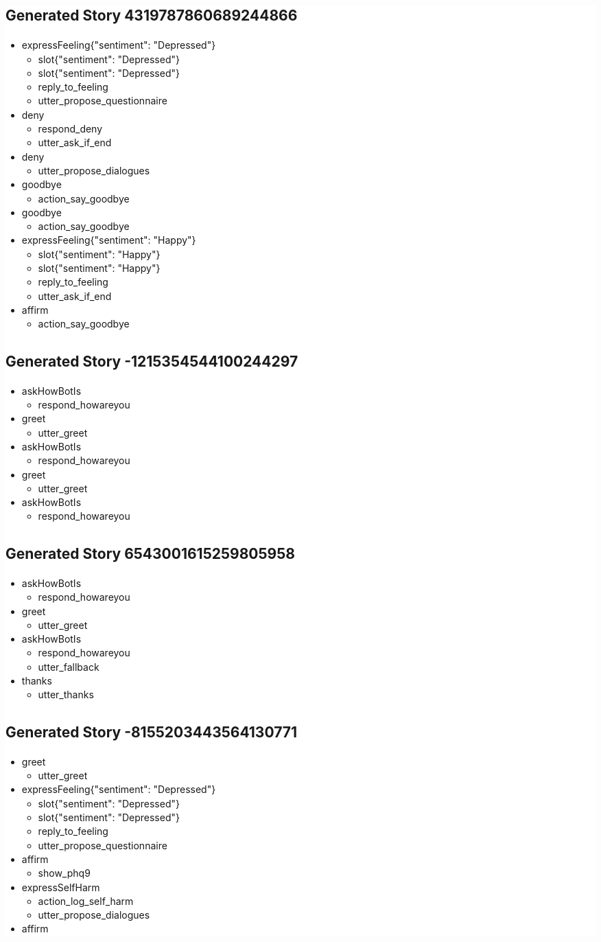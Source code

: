 ## Generated Story 4319787860689244866
* expressFeeling{"sentiment": "Depressed"}
    - slot{"sentiment": "Depressed"}
    - slot{"sentiment": "Depressed"}
    - reply_to_feeling
    - utter_propose_questionnaire
* deny
    - respond_deny
    - utter_ask_if_end
* deny
    - utter_propose_dialogues
* goodbye
    - action_say_goodbye
* goodbye
    - action_say_goodbye
* expressFeeling{"sentiment": "Happy"}
    - slot{"sentiment": "Happy"}
    - slot{"sentiment": "Happy"}
    - reply_to_feeling
    - utter_ask_if_end
* affirm
    - action_say_goodbye

## Generated Story -1215354544100244297
* askHowBotIs
    - respond_howareyou
* greet
    - utter_greet
* askHowBotIs
    - respond_howareyou
* greet
    - utter_greet
* askHowBotIs
    - respond_howareyou

## Generated Story 6543001615259805958
* askHowBotIs
    - respond_howareyou
* greet
    - utter_greet
* askHowBotIs
    - respond_howareyou
    - utter_fallback
* thanks
    - utter_thanks

## Generated Story -8155203443564130771
* greet
    - utter_greet
* expressFeeling{"sentiment": "Depressed"}
    - slot{"sentiment": "Depressed"}
    - slot{"sentiment": "Depressed"}
    - reply_to_feeling
    - utter_propose_questionnaire
* affirm
    - show_phq9
* expressSelfHarm
    - action_log_self_harm
    - utter_propose_dialogues
* affirm